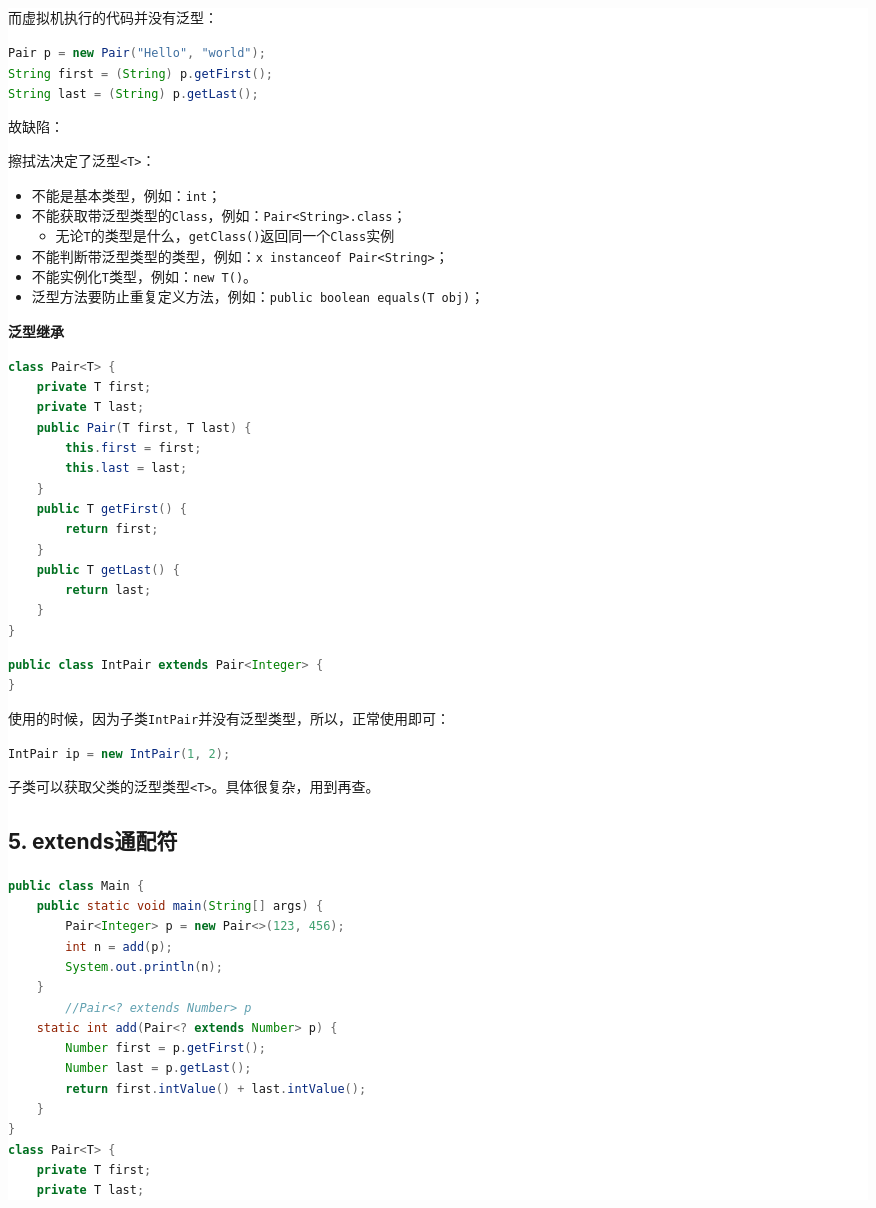 而虚拟机执行的代码并没有泛型：

```java
Pair p = new Pair("Hello", "world");
String first = (String) p.getFirst();
String last = (String) p.getLast();
```

故缺陷：

擦拭法决定了泛型`<T>`：

- 不能是基本类型，例如：`int`；
- 不能获取带泛型类型的`Class`，例如：`Pair<String>.class`；
  - 无论`T`的类型是什么，`getClass()`返回同一个`Class`实例
- 不能判断带泛型类型的类型，例如：`x instanceof Pair<String>`；
- 不能实例化`T`类型，例如：`new T()`。
- 泛型方法要防止重复定义方法，例如：`public boolean equals(T obj)`；

**泛型继承**

```java
class Pair<T> {
    private T first;
    private T last;
    public Pair(T first, T last) {
        this.first = first;
        this.last = last;
    }
    public T getFirst() {
        return first;
    }
    public T getLast() {
        return last;
    }
}
```

```java
public class IntPair extends Pair<Integer> {
}
```

使用的时候，因为子类`IntPair`并没有泛型类型，所以，正常使用即可：

```java
IntPair ip = new IntPair(1, 2);
```

子类可以获取父类的泛型类型`<T>`。具体很复杂，用到再查。

## 5. extends通配符

```java
public class Main {
    public static void main(String[] args) {
        Pair<Integer> p = new Pair<>(123, 456);
        int n = add(p);
        System.out.println(n);
    }
		//Pair<? extends Number> p
    static int add(Pair<? extends Number> p) {
        Number first = p.getFirst();
        Number last = p.getLast();
        return first.intValue() + last.intValue();
    }
}
class Pair<T> {
    private T first;
    private T last;
```